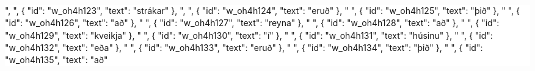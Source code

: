 ", ",
{
"id": "w_oh4h123",
"text": "strákar"
},
", ",
{
"id": "w_oh4h124",
"text": "eruð"
},
" ",
{
"id": "w_oh4h125",
"text": "þið"
},
" ",
{
"id": "w_oh4h126",
"text": "að"
},
" ",
{
"id": "w_oh4h127",
"text": "reyna"
},
" ",
{
"id": "w_oh4h128",
"text": "að"
},
" ",
{
"id": "w_oh4h129",
"text": "kveikja"
},
" ",
{
"id": "w_oh4h130",
"text": "í"
},
" ",
{
"id": "w_oh4h131",
"text": "húsinu"
},
" ",
{
"id": "w_oh4h132",
"text": "eða"
},
" ",
{
"id": "w_oh4h133",
"text": "eruð"
},
" ",
{
"id": "w_oh4h134",
"text": "þið"
},
" ",
{
"id": "w_oh4h135",
"text": "að"
